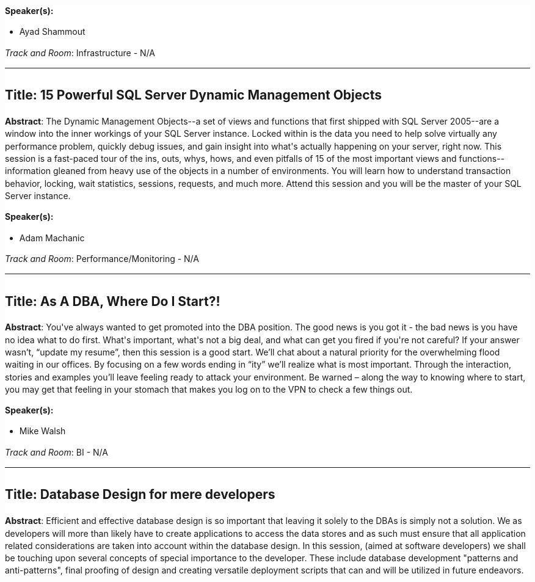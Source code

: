 **Speaker(s):**
- Ayad Shammout
 
*Track and Room*: Infrastructure - N/A
 
----------------------------------------------------------------------------------- 
 
 
## Title: 15 Powerful SQL Server Dynamic Management Objects
 
**Abstract**:
The Dynamic Management Objects--a set of views and functions that first shipped with SQL Server 2005--are a window into the inner workings of your SQL Server instance. Locked within is the data you need to help solve virtually any performance problem, quickly debug issues, and gain insight into what's actually happening on your server, right now. This session is a fast-paced tour of the ins, outs, whys, hows, and even pitfalls of 15 of the most important views and functions--information gleaned from heavy use of the objects in a number of environments. You will learn how to understand transaction behavior, locking, wait statistics, sessions, requests, and much more. Attend this session and you will be the master of your SQL Server instance.
 
**Speaker(s):**
- Adam Machanic
 
*Track and Room*: Performance/Monitoring - N/A
 
----------------------------------------------------------------------------------- 
 
 
## Title: As A DBA, Where Do I Start?!
 
**Abstract**:
You've always wanted to get promoted into the DBA position. The good news is you got it - the bad news is you have no idea what to do first. What's important, what's not a big deal, and what can get you fired if you're not careful? If your answer wasn’t, “update my resume”, then this session is a good start. We’ll chat about a natural priority for the overwhelming flood waiting in our offices. By focusing on a few words ending in “ity” we’ll realize what is most important. Through the interaction, stories and examples you’ll leave feeling ready to attack your environment. Be warned – along the way to knowing where to start, you may get that feeling in your stomach that makes you log on to the VPN to check a few things out.
 
**Speaker(s):**
- Mike Walsh
 
*Track and Room*: BI - N/A
 
----------------------------------------------------------------------------------- 
 
 
## Title: Database Design for mere developers
 
**Abstract**:
Efficient and effective database design is so important that  leaving it solely to the DBAs is simply not a solution. We as developers will more than likely have to create applications to access the data stores and as such must ensure that all application related considerations are taken into account within the database design.
In this session, (aimed at software developers) we shall be touching upon several concepts of special importance to the developer. These include database development "patterns and anti-patterns",  final proofing of design and creating versatile deployment scripts that can and will be utilized in future endeavors.
 